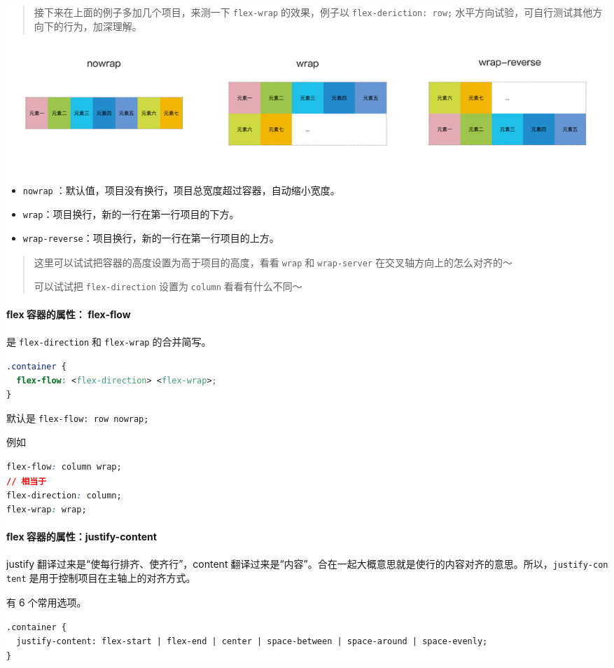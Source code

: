 > 接下来在上面的例子多加几个项目，来测一下 `flex-wrap` 的效果，例子以 `flex-deriction: row;` 水平方向试验，可自行测试其他方向下的行为，加深理解。

![demo-flex-wrap](./images/002/demo-flex-wrap.png)

* `nowrap` ：默认值，项目没有换行，项目总宽度超过容器，自动缩小宽度。

* `wrap`：项目换行，新的一行在第一行项目的下方。

* `wrap-reverse`：项目换行，新的一行在第一行项目的上方。

> 这里可以试试把容器的高度设置为高于项目的高度，看看 `wrap` 和 `wrap-server` 在交叉轴方向上的怎么对齐的～
>
> 可以试试把 `flex-direction` 设置为 `column` 看看有什么不同～



#### flex 容器的属性： flex-flow

是 `flex-direction` 和 `flex-wrap` 的合并简写。

```css
.container {
  flex-flow: <flex-direction> <flex-wrap>;
}
```

默认是 `flex-flow: row nowrap;`

例如

```css
flex-flow: column wrap;
// 相当于
flex-direction: column;
flex-wrap: wrap;
```



#### flex 容器的属性：justify-content

justify 翻译过来是“使每行排齐、使齐行”，content 翻译过来是“内容”。合在一起大概意思就是使行的内容对齐的意思。所以，`justify-content`  是用于控制项目在主轴上的对齐方式。

有 6 个常用选项。

```
.container {
  justify-content: flex-start | flex-end | center | space-between | space-around | space-evenly;
}
```
